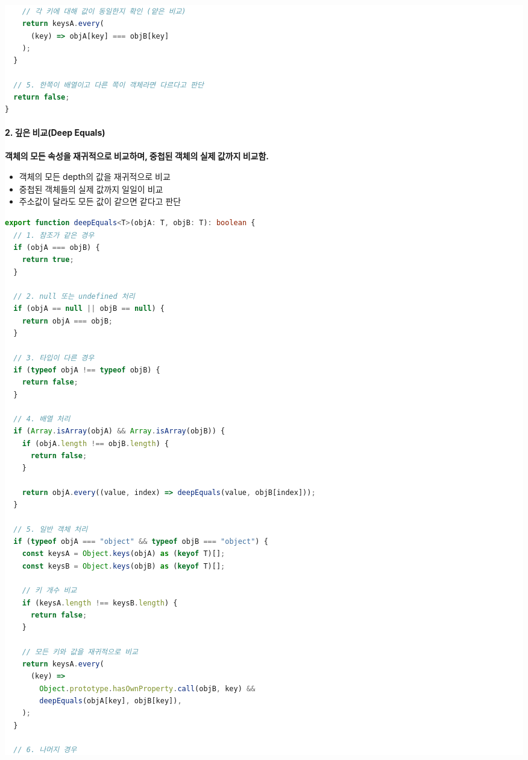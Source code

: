 ```ts
    // 각 키에 대해 값이 동일한지 확인 (얕은 비교)
    return keysA.every(
      (key) => objA[key] === objB[key]
    );
  }

  // 5. 한쪽이 배열이고 다른 쪽이 객체라면 다르다고 판단
  return false;
}

```


#### 2. 깊은 비교(Deep Equals)
**객체의 모든 속성을 재귀적으로 비교하며, 중첩된 객체의 실제 값까지 비교함.**
- 객체의 모든 depth의 값을 재귀적으로 비교
- 중첩된 객체들의 실제 값까지 일일이 비교
- 주소값이 달라도 모든 값이 같으면 같다고 판단

```ts
export function deepEquals<T>(objA: T, objB: T): boolean {
  // 1. 참조가 같은 경우
  if (objA === objB) {
    return true;
  }

  // 2. null 또는 undefined 처리
  if (objA == null || objB == null) {
    return objA === objB;
  }

  // 3. 타입이 다른 경우
  if (typeof objA !== typeof objB) {
    return false;
  }

  // 4. 배열 처리
  if (Array.isArray(objA) && Array.isArray(objB)) {
    if (objA.length !== objB.length) {
      return false;
    }

    return objA.every((value, index) => deepEquals(value, objB[index]));
  }

  // 5. 일반 객체 처리
  if (typeof objA === "object" && typeof objB === "object") {
    const keysA = Object.keys(objA) as (keyof T)[];
    const keysB = Object.keys(objB) as (keyof T)[];

    // 키 개수 비교
    if (keysA.length !== keysB.length) {
      return false;
    }

    // 모든 키와 값을 재귀적으로 비교
    return keysA.every(
      (key) =>
        Object.prototype.hasOwnProperty.call(objB, key) &&
        deepEquals(objA[key], objB[key]),
    );
  }

  // 6. 나머지 경우
```